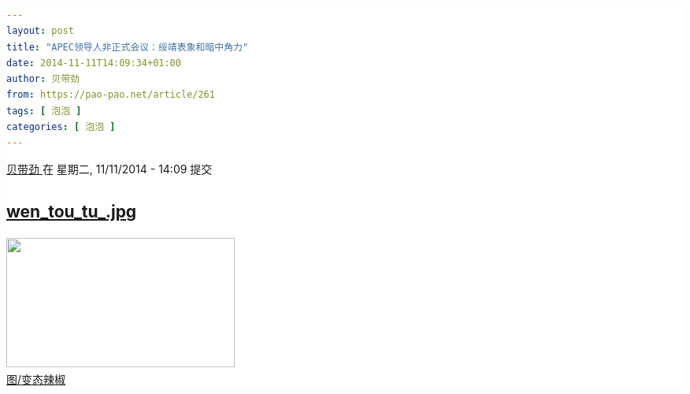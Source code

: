 ```yaml
---
layout: post
title: "APEC领导人非正式会议：绥靖表象和暗中角力"
date: 2014-11-11T14:09:34+01:00
author: 贝带劲
from: https://pao-pao.net/article/261
tags: [ 泡泡 ]
categories: [ 泡泡 ]
---
```


<section class="clearfix" id="content" role="main">
 <div class="region region-content">
  <div class="block block-system" id="block-system-main">
   <div class="content">
    <div about="/article/261" class="node node-pao-pao-article node-promoted node-full view-mode-full clearfix" id="node-261" typeof="sioc:Item foaf:Document">
     <span class="rdf-meta element-hidden" content=" APEC领导人非正式会议：绥靖表象和暗中角力  " property="dc:title">
     </span>
     <span class="rdf-meta element-hidden" content="1" datatype="xsd:integer" property="sioc:num_replies">
     </span>
     <div class="submitted">
      <span content="2014-11-11T14:09:34+01:00" datatype="xsd:dateTime" property="dc:date dc:created" rel="sioc:has_creator">
       <a about="/author/379" class="username" datatype="" href="/author/379" property="foaf:name" title="查看用户资料" typeof="sioc:UserAccount" xml:lang="">
        贝带劲
       </a>
       在 星期二, 11/11/2014 - 14:09 提交
      </span>
     </div>
     <div class="content">
      <div class="field field-name-field-image field-type-image field-label-hidden">
       <div class="field-items">
        <div class="field-item even">
         <div class="file file-image file-image-jpeg" id="file-691--2">
          <h2 class="element-invisible">
           <a href="/file/691">
            wen_tou_tu_.jpg
           </a>
          </h2>
          <div class="content">
           <img alt="" height="164" src="https://pao-pao.net/sites/pao-pao.net/files/styles/article_detail/public/wen_tou_tu__7.jpg?itok=ayuvLdBY" title="" typeof="foaf:Image" width="290"/>
           <div class="field field-name-field-image-source field-type-link-field field-label-hidden">
            <div class="field-items">
             <div class="field-item even">
              <a href="https://pao-pao.net">
               图/变态辣椒
              </a>
             </div>
            </div>
           </div>
          </div>
         </div>
        </div>
       </div>
      </div>
      <div class="field field-name-title field-type-ds field-label-hidden">
       <div class="field-items">
        <div class="field-item even" property="dc:title">
         <h1 class="page-title">